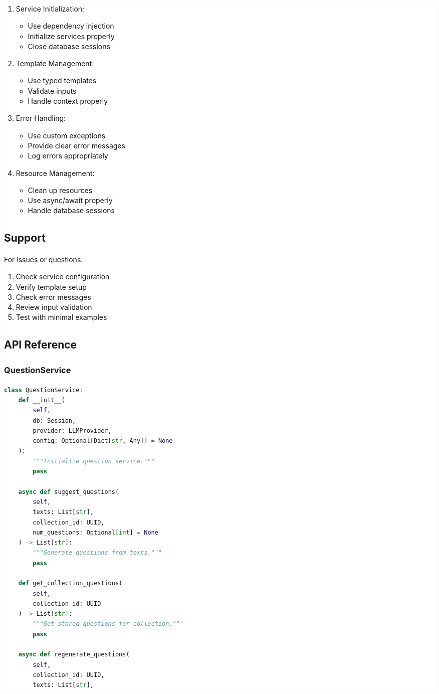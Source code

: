 1. Service Initialization:
   - Use dependency injection
   - Initialize services properly
   - Close database sessions

2. Template Management:
   - Use typed templates
   - Validate inputs
   - Handle context properly

3. Error Handling:
   - Use custom exceptions
   - Provide clear error messages
   - Log errors appropriately

4. Resource Management:
   - Clean up resources
   - Use async/await properly
   - Handle database sessions

## Support

For issues or questions:
1. Check service configuration
2. Verify template setup
3. Check error messages
4. Review input validation
5. Test with minimal examples

## API Reference

### QuestionService

```python
class QuestionService:
    def __init__(
        self,
        db: Session,
        provider: LLMProvider,
        config: Optional[Dict[str, Any]] = None
    ):
        """Initialize question service."""
        pass

    async def suggest_questions(
        self,
        texts: List[str],
        collection_id: UUID,
        num_questions: Optional[int] = None
    ) -> List[str]:
        """Generate questions from texts."""
        pass

    def get_collection_questions(
        self,
        collection_id: UUID
    ) -> List[str]:
        """Get stored questions for collection."""
        pass

    async def regenerate_questions(
        self,
        collection_id: UUID,
        texts: List[str],
```